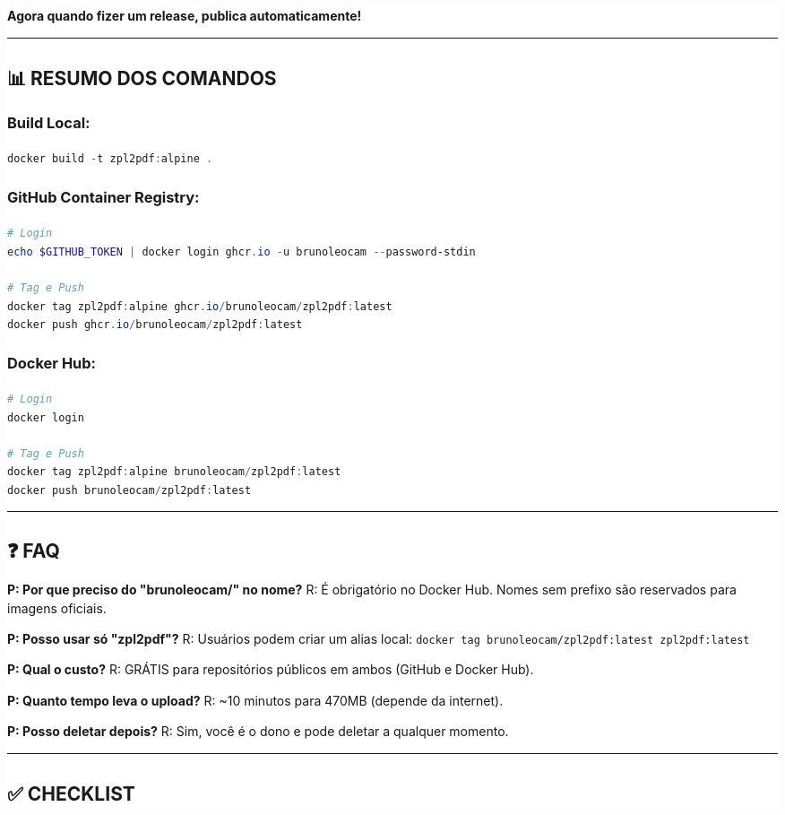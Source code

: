 **Agora quando fizer um release, publica automaticamente!**

---

## 📊 **RESUMO DOS COMANDOS**

### **Build Local:**
```powershell
docker build -t zpl2pdf:alpine .
```

### **GitHub Container Registry:**
```powershell
# Login
echo $GITHUB_TOKEN | docker login ghcr.io -u brunoleocam --password-stdin

# Tag e Push
docker tag zpl2pdf:alpine ghcr.io/brunoleocam/zpl2pdf:latest
docker push ghcr.io/brunoleocam/zpl2pdf:latest
```

### **Docker Hub:**
```powershell
# Login
docker login

# Tag e Push
docker tag zpl2pdf:alpine brunoleocam/zpl2pdf:latest
docker push brunoleocam/zpl2pdf:latest
```

---

## ❓ **FAQ**

**P: Por que preciso do "brunoleocam/" no nome?**
R: É obrigatório no Docker Hub. Nomes sem prefixo são reservados para imagens oficiais.

**P: Posso usar só "zpl2pdf"?**
R: Usuários podem criar um alias local: `docker tag brunoleocam/zpl2pdf:latest zpl2pdf:latest`

**P: Qual o custo?**
R: GRÁTIS para repositórios públicos em ambos (GitHub e Docker Hub).

**P: Quanto tempo leva o upload?**
R: ~10 minutos para 470MB (depende da internet).

**P: Posso deletar depois?**
R: Sim, você é o dono e pode deletar a qualquer momento.

---

## ✅ **CHECKLIST**
